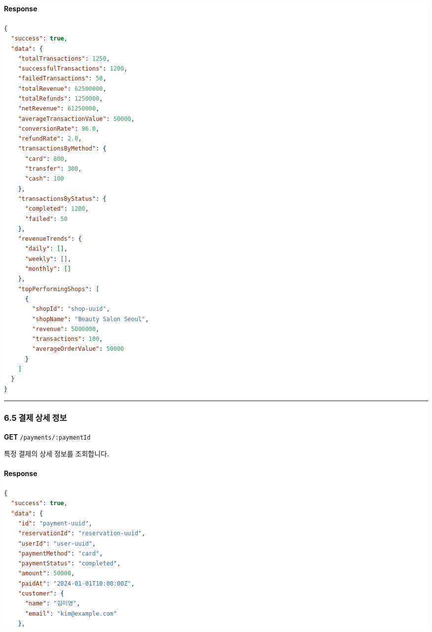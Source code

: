#### Response
```json
{
  "success": true,
  "data": {
    "totalTransactions": 1250,
    "successfulTransactions": 1200,
    "failedTransactions": 50,
    "totalRevenue": 62500000,
    "totalRefunds": 1250000,
    "netRevenue": 61250000,
    "averageTransactionValue": 50000,
    "conversionRate": 96.0,
    "refundRate": 2.0,
    "transactionsByMethod": {
      "card": 800,
      "transfer": 300,
      "cash": 100
    },
    "transactionsByStatus": {
      "completed": 1200,
      "failed": 50
    },
    "revenueTrends": {
      "daily": [],
      "weekly": [],
      "monthly": []
    },
    "topPerformingShops": [
      {
        "shopId": "shop-uuid",
        "shopName": "Beauty Salon Seoul",
        "revenue": 5000000,
        "transactions": 100,
        "averageOrderValue": 50000
      }
    ]
  }
}
```

---

### 6.5 결제 상세 정보
**GET** `/payments/:paymentId`

특정 결제의 상세 정보를 조회합니다.

#### Response
```json
{
  "success": true,
  "data": {
    "id": "payment-uuid",
    "reservationId": "reservation-uuid",
    "userId": "user-uuid",
    "paymentMethod": "card",
    "paymentStatus": "completed",
    "amount": 50000,
    "paidAt": "2024-01-01T10:00:00Z",
    "customer": {
      "name": "김미영",
      "email": "kim@example.com"
    },
```